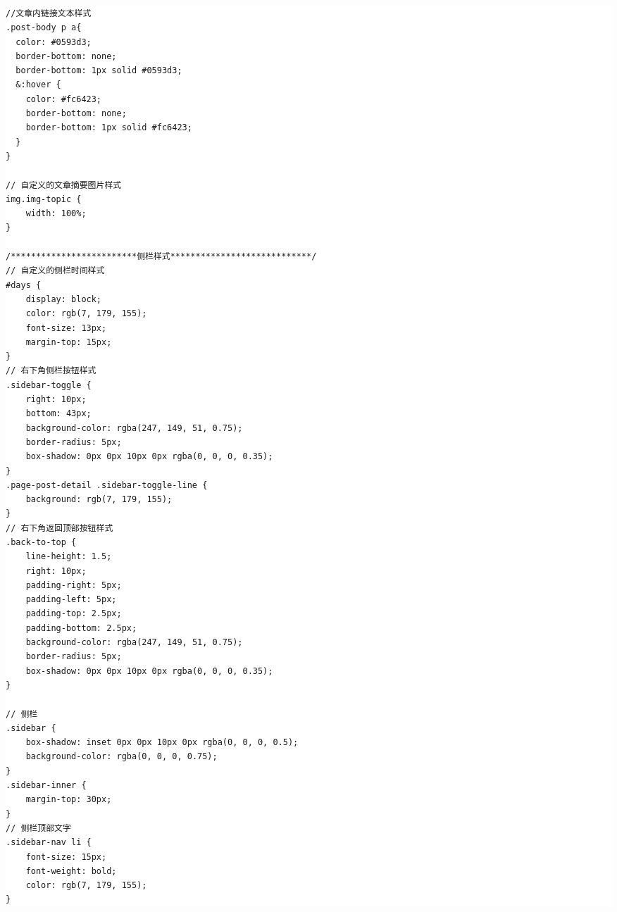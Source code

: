 ```
//文章内链接文本样式
.post-body p a{
  color: #0593d3;
  border-bottom: none;
  border-bottom: 1px solid #0593d3;
  &:hover {
    color: #fc6423;
    border-bottom: none;
    border-bottom: 1px solid #fc6423;
  }
}

// 自定义的文章摘要图片样式
img.img-topic {
    width: 100%;
}

/*************************侧栏样式****************************/
// 自定义的侧栏时间样式
#days {
    display: block;
    color: rgb(7, 179, 155);
    font-size: 13px;
    margin-top: 15px;
}
// 右下角侧栏按钮样式
.sidebar-toggle {
    right: 10px;
    bottom: 43px;
    background-color: rgba(247, 149, 51, 0.75);
    border-radius: 5px;
    box-shadow: 0px 0px 10px 0px rgba(0, 0, 0, 0.35);
}
.page-post-detail .sidebar-toggle-line {
    background: rgb(7, 179, 155);
}
// 右下角返回顶部按钮样式
.back-to-top {
    line-height: 1.5;
    right: 10px;
    padding-right: 5px;
    padding-left: 5px;
    padding-top: 2.5px;
    padding-bottom: 2.5px;
    background-color: rgba(247, 149, 51, 0.75);
    border-radius: 5px;
    box-shadow: 0px 0px 10px 0px rgba(0, 0, 0, 0.35);
}

// 侧栏
.sidebar {
    box-shadow: inset 0px 0px 10px 0px rgba(0, 0, 0, 0.5);
    background-color: rgba(0, 0, 0, 0.75);
}
.sidebar-inner {
    margin-top: 30px;
}
// 侧栏顶部文字
.sidebar-nav li {
    font-size: 15px;
    font-weight: bold;
    color: rgb(7, 179, 155);
}
```